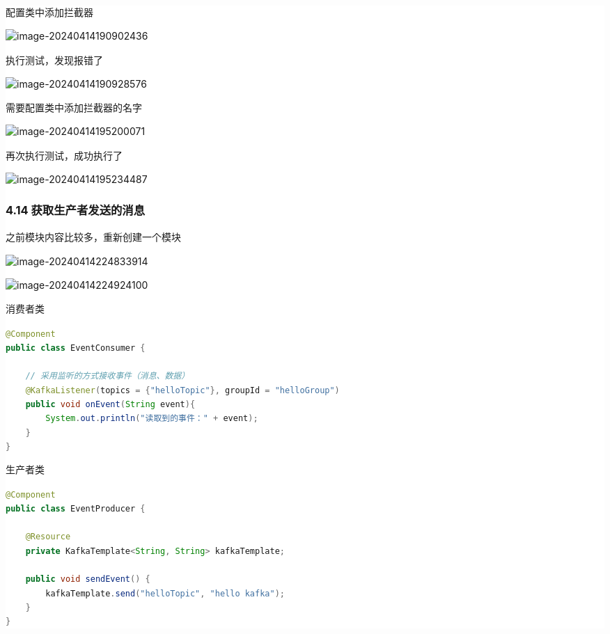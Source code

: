 配置类中添加拦截器

![image-20240414190902436](assets/image-20240414190902436.png)

执行测试，发现报错了

![image-20240414190928576](assets/image-20240414190928576.png)

需要配置类中添加拦截器的名字

![image-20240414195200071](assets/image-20240414195200071.png)

再次执行测试，成功执行了

![image-20240414195234487](assets/image-20240414195234487.png)



### 4.14 获取生产者发送的消息

之前模块内容比较多，重新创建一个模块

![image-20240414224833914](assets/image-20240414224833914.png)

![image-20240414224924100](assets/image-20240414224924100.png)

消费者类

```java
@Component
public class EventConsumer {

    // 采用监听的方式接收事件（消息、数据）
    @KafkaListener(topics = {"helloTopic"}, groupId = "helloGroup")
    public void onEvent(String event){
        System.out.println("读取到的事件：" + event);
    }
}

```

生产者类

```java
@Component
public class EventProducer {

    @Resource
    private KafkaTemplate<String, String> kafkaTemplate;

    public void sendEvent() {
        kafkaTemplate.send("helloTopic", "hello kafka");
    }
}
```
